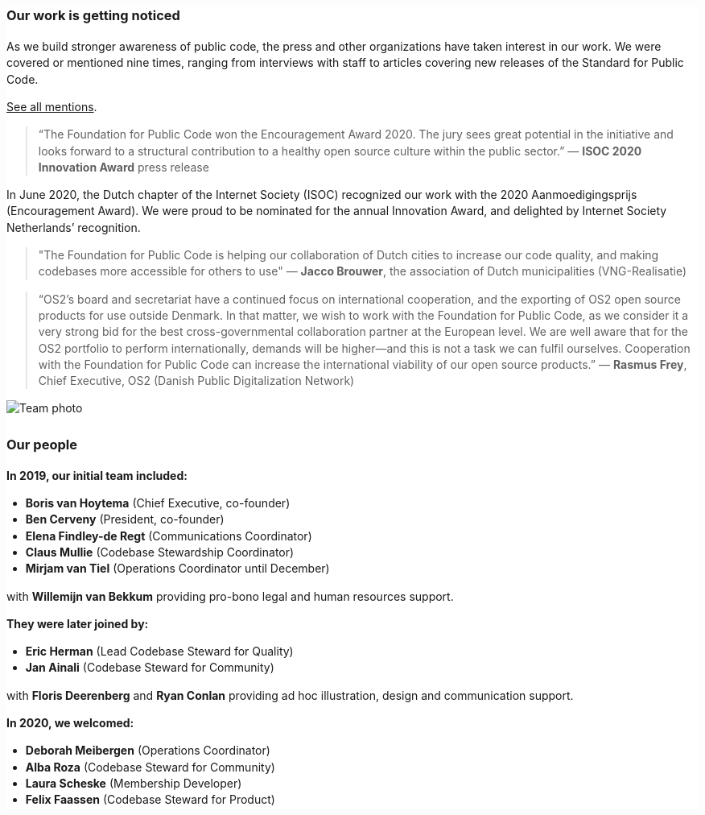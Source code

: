 ### Our work is getting noticed

As we build stronger awareness of public code, the press and other organizations have taken interest in our work. We were covered or mentioned nine times, ranging from interviews with staff to articles covering new releases of the Standard for Public Code.

[See all mentions](https://about.publiccode.net/activities/value-and-impact/all-press.html).

> “The Foundation for Public Code won the Encouragement Award 2020. The jury sees great potential in the initiative and looks forward to a structural contribution to a healthy open source culture within the public sector.” — **ISOC 2020 Innovation Award** press release

In June 2020, the Dutch chapter of the Internet Society (ISOC) recognized our work with the 2020 Aanmoedigingsprijs (Encouragement Award). We were proud to be nominated for the annual Innovation Award, and delighted by Internet Society Netherlands’ recognition.

> "The Foundation for Public Code is helping our collaboration of Dutch cities to increase our code quality, and making codebases more accessible for others to use" — **Jacco Brouwer**, the association of Dutch municipalities (VNG-Realisatie)

>“OS2’s board and secretariat have a continued focus on international cooperation, and the exporting of OS2 open source products for use outside Denmark. In that matter, we wish to work with the Foundation for Public Code, as we consider it a very strong bid for the best cross-governmental collaboration partner at the European level.
>We are well aware that for the OS2 portfolio to perform internationally, demands will be higher—and this is not a task we can fulfil ourselves. Cooperation with the Foundation for Public Code can increase the international viability of our open source products.” — **Rasmus Frey**, Chief Executive, OS2 (Danish Public Digitalization Network)

![Team photo](https://raw.githubusercontent.com/publiccodenet/about/annual-report-2019-2020/organization/annual-reports/images/team-hike-2020_v03.jpg)

### Our people

**In 2019, our initial team included:**

* **Boris van Hoytema** (Chief Executive, co-founder)
* **Ben Cerveny** (President, co-founder)
* **Elena Findley-de Regt** (Communications Coordinator)
* **Claus Mullie** (Codebase Stewardship Coordinator)
* **Mirjam van Tiel** (Operations Coordinator until December)

with **Willemijn van Bekkum** providing pro-bono legal and human resources support.

**They were later joined by:**

* **Eric Herman** (Lead Codebase Steward for Quality)
* **Jan Ainali** (Codebase Steward for Community)

with **Floris Deerenberg** and **Ryan Conlan** providing ad hoc illustration, design and communication support.

**In 2020, we welcomed:**

* **Deborah Meibergen** (Operations Coordinator)
* **Alba Roza** (Codebase Steward for Community)
* **Laura Scheske** (Membership Developer)
* **Felix Faassen** (Codebase Steward for Product)
